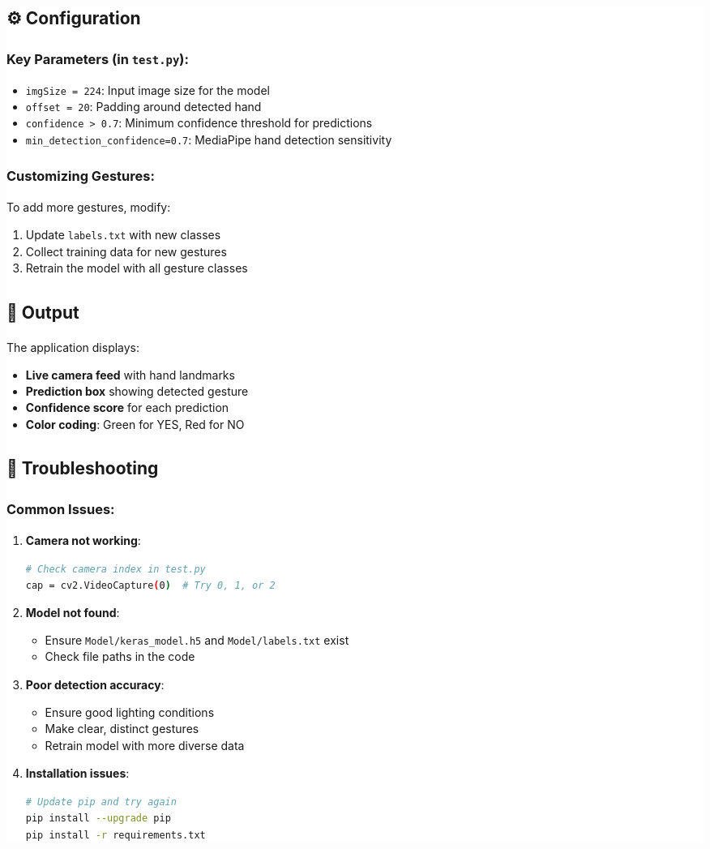 ## ⚙️ Configuration

### Key Parameters (in `test.py`):

- `imgSize = 224`: Input image size for the model
- `offset = 20`: Padding around detected hand
- `confidence > 0.7`: Minimum confidence threshold for predictions
- `min_detection_confidence=0.7`: MediaPipe hand detection sensitivity

### Customizing Gestures:

To add more gestures, modify:

1. Update `labels.txt` with new classes
2. Collect training data for new gestures
3. Retrain the model with all gesture classes

## 🎨 Output

The application displays:

- **Live camera feed** with hand landmarks
- **Prediction box** showing detected gesture
- **Confidence score** for each prediction
- **Color coding**: Green for YES, Red for NO

## 🔧 Troubleshooting

### Common Issues:

1. **Camera not working**:

   ```bash
   # Check camera index in test.py
   cap = cv2.VideoCapture(0)  # Try 0, 1, or 2
   ```

2. **Model not found**:

   - Ensure `Model/keras_model.h5` and `Model/labels.txt` exist
   - Check file paths in the code

3. **Poor detection accuracy**:

   - Ensure good lighting conditions
   - Make clear, distinct gestures
   - Retrain model with more diverse data

4. **Installation issues**:
   ```bash
   # Update pip and try again
   pip install --upgrade pip
   pip install -r requirements.txt
   ```
